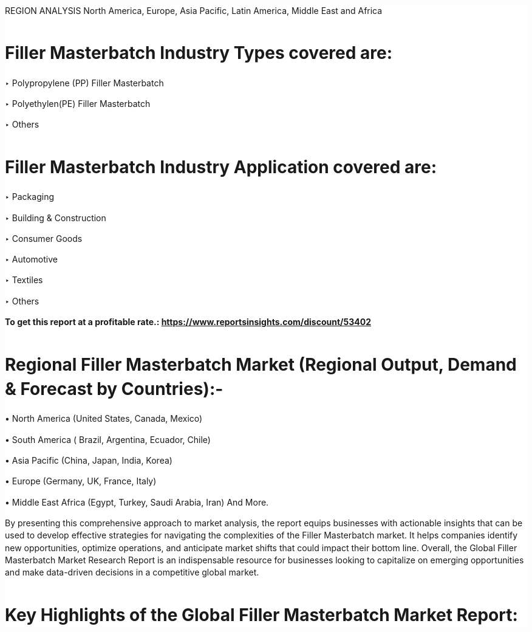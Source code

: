 </tr>
<tr>
<td>REGION ANALYSIS</td>
<td>North America, Europe, Asia Pacific, Latin America, Middle East and Africa</td>
</tr>
</table>

# <strong>Filler Masterbatch Industry Types covered are:</strong>

‣ Polypropylene (PP) Filler Masterbatch

‣ Polyethylen(PE) Filler Masterbatch

‣ Others

# <strong>Filler Masterbatch Industry Application covered are:</strong>

‣ Packaging

‣ Building & Construction

‣ Consumer Goods

‣ Automotive

‣ Textiles

‣ Others

<strong>To get this report at a profitable rate.: <a href=https://www.reportsinsights.com/discount/53402>https://www.reportsinsights.com/discount/53402</a></strong></font>

# <strong>Regional Filler Masterbatch Market (Regional Output, Demand &amp; Forecast by Countries):-</strong>

• North America (United States, Canada, Mexico)

• South America ( Brazil, Argentina, Ecuador, Chile)

• Asia Pacific (China, Japan, India, Korea)

• Europe (Germany, UK, France, Italy)

• Middle East Africa (Egypt, Turkey, Saudi Arabia, Iran) And More.

By presenting this comprehensive approach to market analysis, the report equips businesses with actionable insights that can be used to develop effective strategies for navigating the complexities of the Filler Masterbatch market. It helps companies identify new opportunities, optimize operations, and anticipate market shifts that could impact their bottom line. Overall, the Global Filler Masterbatch Market Research Report is an indispensable resource for businesses looking to capitalize on emerging opportunities and make data-driven decisions in a competitive global market.

# <strong>Key Highlights of the Global Filler Masterbatch Market Report:</strong>
